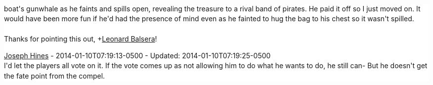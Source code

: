 boat&#39;s gunwhale as he faints and spills open, revealing the treasure to a rival band of pirates. He paid it off so I just moved on. It would have been more fun if he&#39;d had the presence of mind even as he fainted to hug the bag to his chest so it wasn&#39;t spilled. <br><br>Thanks for pointing this out, <span class="proflinkWrapper"><span class="proflinkPrefix">+</span><a class="proflink bidi_isolate" href="https://plus.google.com/101924479447471392932" oid="101924479447471392932" >Leonard Balsera</a></span>!</div></div><div class="comment" itemprop="comment" itemscope itemtype="http://schema.org/Comment"><span itemprop="author" itemscope itemtype="http://schema.org/Person"><a target="_blank" href="https://plus.google.com/+JosephHines" class="author" itemprop="url"><span itemprop="name">Joseph Hines</span></a></span><span class="time"> - <span itemprop="dateCreated">2014-01-10T07:19:13-0500</span></span><span> - Updated: <span itemprop="dateModified">2014-01-10T07:19:25-0500</span></span><div class="comment-content" itemprop="text">I&#39;d let the players all vote on it. If the vote comes up as not allowing him to do what he wants to do, he still can- But he doesn&#39;t get the fate point from the compel.</div></div></div></body></html>